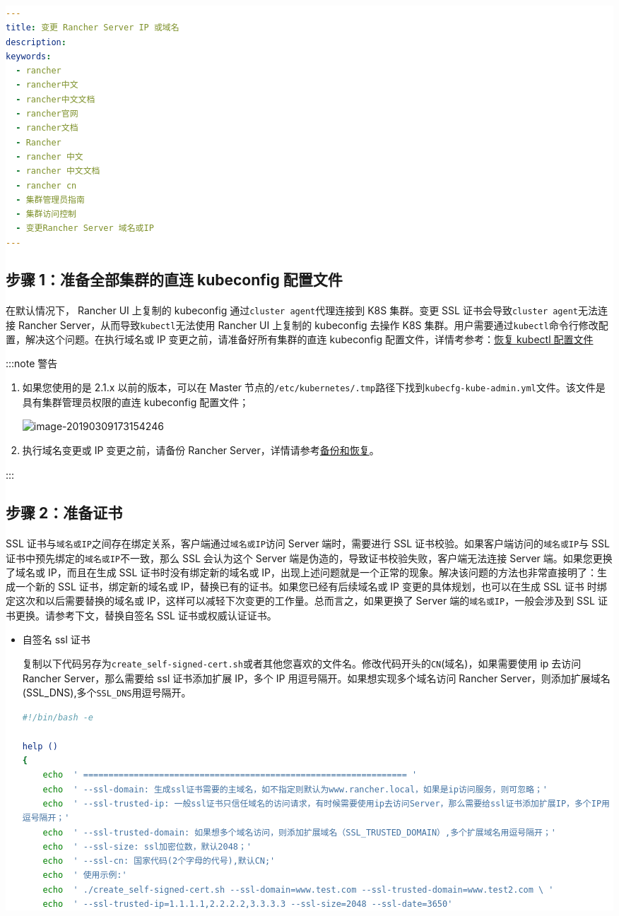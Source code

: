 ```yaml
---
title: 变更 Rancher Server IP 或域名
description:
keywords:
  - rancher
  - rancher中文
  - rancher中文文档
  - rancher官网
  - rancher文档
  - Rancher
  - rancher 中文
  - rancher 中文文档
  - rancher cn
  - 集群管理员指南
  - 集群访问控制
  - 变更Rancher Server 域名或IP
---
```


## 步骤 1：准备全部集群的直连 kubeconfig 配置文件

在默认情况下， Rancher UI 上复制的 kubeconfig 通过`cluster agent`代理连接到 K8S 集群。变更 SSL 证书会导致`cluster agent`无法连接 Rancher Server，从而导致`kubectl`无法使用 Rancher UI 上复制的 kubeconfig 去操作 K8S 集群。用户需要通过`kubectl`命令行修改配置，解决这个问题。在执行域名或 IP 变更之前，请准备好所有集群的直连 kubeconfig 配置文件，详情考参考：[恢复 kubectl 配置文件](/docs/rancher2.5/cluster-admin/restore-kubecfg/_index)

:::note 警告

1. 如果您使用的是 2.1.x 以前的版本，可以在 Master 节点的`/etc/kubernetes/.tmp`路径下找到`kubecfg-kube-admin.yml`文件。该文件是具有集群管理员权限的直连 kubeconfig 配置文件；

   ![image-20190309173154246](/img/rancher/old-doc/image-20190309173154246.png)

2. 执行域名变更或 IP 变更之前，请备份 Rancher Server，详情请参考[备份和恢复](/docs/rancher2.5/backups/_index)。

:::

## 步骤 2：准备证书

SSL 证书与`域名或IP`之间存在绑定关系，客户端通过`域名或IP`访问 Server 端时，需要进行 SSL 证书校验。如果客户端访问的`域名或IP`与 SSL 证书中预先绑定的`域名或IP`不一致，那么 SSL 会认为这个 Server 端是伪造的，导致证书校验失败，客户端无法连接 Server 端。如果您更换了域名或 IP，而且在生成 SSL 证书时没有绑定新的域名或 IP，出现上述问题就是一个正常的现象。解决该问题的方法也非常直接明了：生成一个新的 SSL 证书，绑定新的域名或 IP，替换已有的证书。如果您已经有后续域名或 IP 变更的具体规划，也可以在生成 SSL 证书 时绑定这次和以后需要替换的域名或 IP，这样可以减轻下次变更的工作量。总而言之，如果更换了 Server 端的`域名或IP`，一般会涉及到 SSL 证书更换。请参考下文，替换自签名 SSL 证书或权威认证证书。

- 自签名 ssl 证书

  复制以下代码另存为`create_self-signed-cert.sh`或者其他您喜欢的文件名。修改代码开头的`CN`(域名)，如果需要使用 ip 去访问 Rancher Server，那么需要给 ssl 证书添加扩展 IP，多个 IP 用逗号隔开。如果想实现多个域名访问 Rancher Server，则添加扩展域名(SSL_DNS),多个`SSL_DNS`用逗号隔开。

  ```bash
  #!/bin/bash -e

  help ()
  {
      echo  ' ================================================================ '
      echo  ' --ssl-domain: 生成ssl证书需要的主域名，如不指定则默认为www.rancher.local，如果是ip访问服务，则可忽略；'
      echo  ' --ssl-trusted-ip: 一般ssl证书只信任域名的访问请求，有时候需要使用ip去访问Server，那么需要给ssl证书添加扩展IP，多个IP用逗号隔开；'
      echo  ' --ssl-trusted-domain: 如果想多个域名访问，则添加扩展域名（SSL_TRUSTED_DOMAIN）,多个扩展域名用逗号隔开；'
      echo  ' --ssl-size: ssl加密位数，默认2048；'
      echo  ' --ssl-cn: 国家代码(2个字母的代号),默认CN;'
      echo  ' 使用示例:'
      echo  ' ./create_self-signed-cert.sh --ssl-domain=www.test.com --ssl-trusted-domain=www.test2.com \ '
      echo  ' --ssl-trusted-ip=1.1.1.1,2.2.2.2,3.3.3.3 --ssl-size=2048 --ssl-date=3650'
  ```